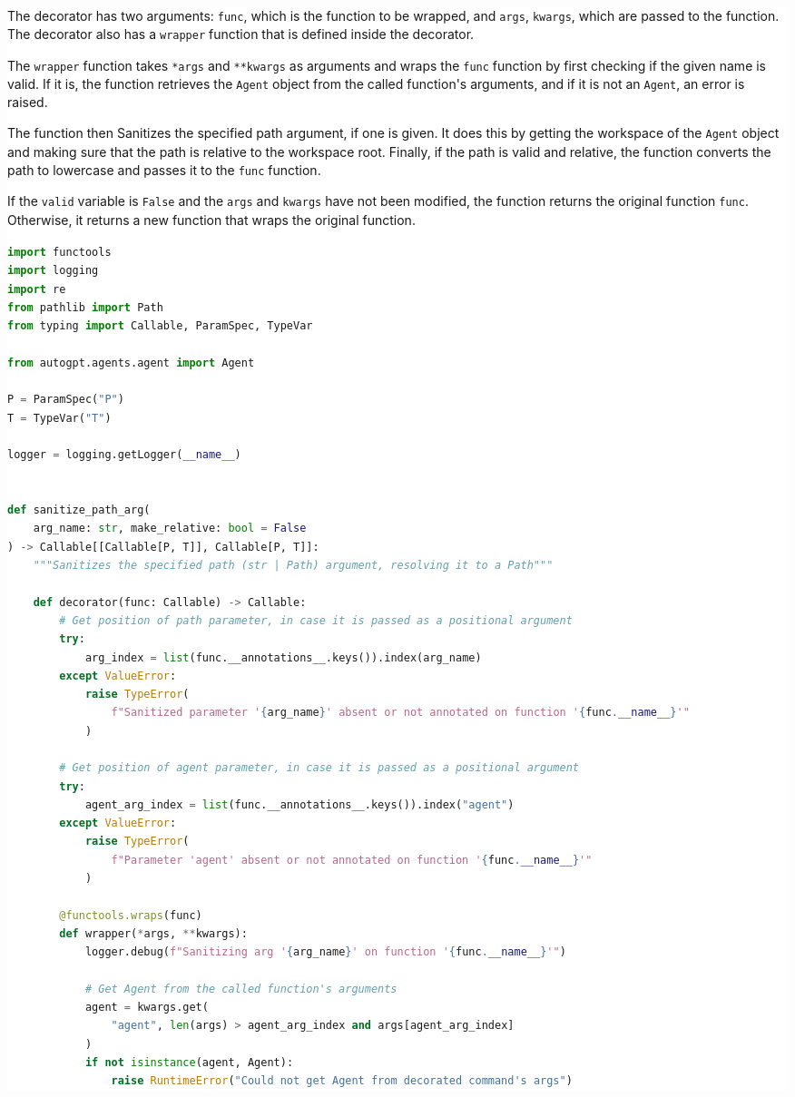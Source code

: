 The decorator has two arguments: `func`, which is the function to be wrapped, and `args`, `kwargs`, which are passed to the function. The decorator also has a `wrapper` function that is defined inside the decorator.

The `wrapper` function takes `*args` and `**kwargs` as arguments and wraps the `func` function by first checking if the given name is valid. If it is, the function retrieves the `Agent` object from the called function's arguments, and if it is not an `Agent`, an error is raised.

The function then Sanitizes the specified path argument, if one is given. It does this by getting the workspace of the `Agent` object and making sure that the path is relative to the workspace root. Finally, if the path is valid and relative, the function converts the path to lowercase and passes it to the `func` function.

If the `valid` variable is `False` and the `args` and `kwargs` have not been modified, the function returns the original function `func`. Otherwise, it returns a new function that wraps the original function.


```py
import functools
import logging
import re
from pathlib import Path
from typing import Callable, ParamSpec, TypeVar

from autogpt.agents.agent import Agent

P = ParamSpec("P")
T = TypeVar("T")

logger = logging.getLogger(__name__)


def sanitize_path_arg(
    arg_name: str, make_relative: bool = False
) -> Callable[[Callable[P, T]], Callable[P, T]]:
    """Sanitizes the specified path (str | Path) argument, resolving it to a Path"""

    def decorator(func: Callable) -> Callable:
        # Get position of path parameter, in case it is passed as a positional argument
        try:
            arg_index = list(func.__annotations__.keys()).index(arg_name)
        except ValueError:
            raise TypeError(
                f"Sanitized parameter '{arg_name}' absent or not annotated on function '{func.__name__}'"
            )

        # Get position of agent parameter, in case it is passed as a positional argument
        try:
            agent_arg_index = list(func.__annotations__.keys()).index("agent")
        except ValueError:
            raise TypeError(
                f"Parameter 'agent' absent or not annotated on function '{func.__name__}'"
            )

        @functools.wraps(func)
        def wrapper(*args, **kwargs):
            logger.debug(f"Sanitizing arg '{arg_name}' on function '{func.__name__}'")

            # Get Agent from the called function's arguments
            agent = kwargs.get(
                "agent", len(args) > agent_arg_index and args[agent_arg_index]
            )
            if not isinstance(agent, Agent):
                raise RuntimeError("Could not get Agent from decorated command's args")
```